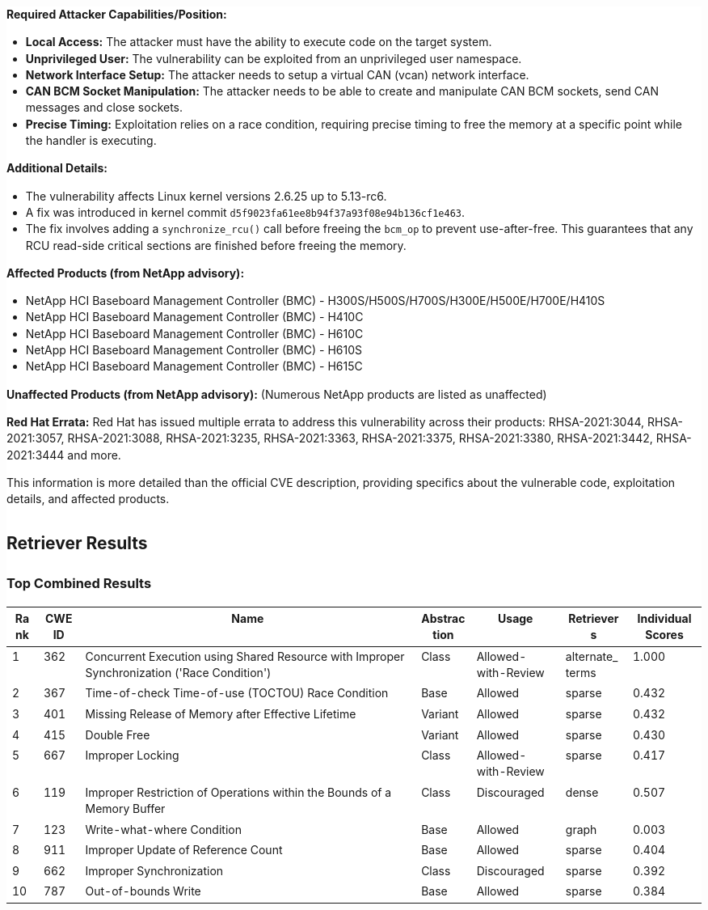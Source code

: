 **Required Attacker Capabilities/Position:**

*   **Local Access:** The attacker must have the ability to execute code on the target system.
*   **Unprivileged User:** The vulnerability can be exploited from an unprivileged user namespace.
*   **Network Interface Setup:** The attacker needs to setup a virtual CAN (vcan) network interface.
*   **CAN BCM Socket Manipulation:** The attacker needs to be able to create and manipulate CAN BCM sockets, send CAN messages and close sockets.
*   **Precise Timing:** Exploitation relies on a race condition, requiring precise timing to free the memory at a specific point while the handler is executing.

**Additional Details:**

*   The vulnerability affects Linux kernel versions 2.6.25 up to 5.13-rc6.
*   A fix was introduced in kernel commit `d5f9023fa61ee8b94f37a93f08e94b136cf1e463`.
*   The fix involves adding a `synchronize_rcu()` call before freeing the `bcm_op` to prevent use-after-free. This guarantees that any RCU read-side critical sections are finished before freeing the memory.

**Affected Products (from NetApp advisory):**

*   NetApp HCI Baseboard Management Controller (BMC) - H300S/H500S/H700S/H300E/H500E/H700E/H410S
*   NetApp HCI Baseboard Management Controller (BMC) - H410C
*   NetApp HCI Baseboard Management Controller (BMC) - H610C
*   NetApp HCI Baseboard Management Controller (BMC) - H610S
*   NetApp HCI Baseboard Management Controller (BMC) - H615C

**Unaffected Products (from NetApp advisory):**
(Numerous NetApp products are listed as unaffected)

**Red Hat Errata:**
Red Hat has issued multiple errata to address this vulnerability across their products:
RHSA-2021:3044, RHSA-2021:3057, RHSA-2021:3088, RHSA-2021:3235, RHSA-2021:3363, RHSA-2021:3375, RHSA-2021:3380, RHSA-2021:3442, RHSA-2021:3444
and more.

This information is more detailed than the official CVE description, providing specifics about the vulnerable code, exploitation details, and affected products.

## Retriever Results

### Top Combined Results

| Rank | CWE ID | Name | Abstraction | Usage  | Retrievers | Individual Scores |
|------|--------|------|-------------|-------|------------|-------------------|
| 1 | 362 | Concurrent Execution using Shared Resource with Improper Synchronization ('Race Condition') | Class | Allowed-with-Review | alternate_terms | 1.000 |
| 2 | 367 | Time-of-check Time-of-use (TOCTOU) Race Condition | Base | Allowed | sparse | 0.432 |
| 3 | 401 | Missing Release of Memory after Effective Lifetime | Variant | Allowed | sparse | 0.432 |
| 4 | 415 | Double Free | Variant | Allowed | sparse | 0.430 |
| 5 | 667 | Improper Locking | Class | Allowed-with-Review | sparse | 0.417 |
| 6 | 119 | Improper Restriction of Operations within the Bounds of a Memory Buffer | Class | Discouraged | dense | 0.507 |
| 7 | 123 | Write-what-where Condition | Base | Allowed | graph | 0.003 |
| 8 | 911 | Improper Update of Reference Count | Base | Allowed | sparse | 0.404 |
| 9 | 662 | Improper Synchronization | Class | Discouraged | sparse | 0.392 |
| 10 | 787 | Out-of-bounds Write | Base | Allowed | sparse | 0.384 |

